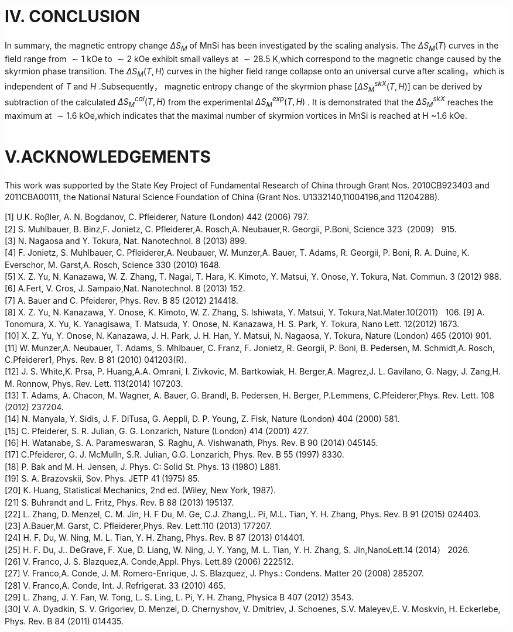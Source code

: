 # IV. CONCLUSION

In summary, the magnetic entropy change $\Delta S _ { M }$ of MnSi has been investigated by the scaling analysis. The $\Delta S _ { M } ( T )$ curves in the field range from $\sim 1$ kOe to $\sim 2$ kOe exhibit small valleys at $\sim 2 8 . 5$ K,which correspond to the magnetic change caused by the skyrmion phase transition. The $\Delta S _ { M } ( T , H )$ curves in the higher field range collapse onto an universal curve after scaling，which is independent of $T$ and $H$ .Subsequently， magnetic entropy change of the skyrmion phase $\left[ \Delta S _ { M } ^ { s k X } ( T , H ) \right]$ can be derived by subtraction of the calculated $\Delta S _ { M } ^ { c a l } ( T , H )$ from the experimental $\Delta S _ { M } ^ { e x p } ( T , H )$ . It is demonstrated that the $\Delta S _ { M } ^ { s k X }$ reaches the maximum at $\sim 1 . 6$ kOe,which indicates that the maximal number of skyrmion vortices in MnSi is reached at H \~1.6 kOe.

# V.ACKNOWLEDGEMENTS

This work was supported by the State Key Project of Fundamental Research of China through Grant Nos. 2010CB923403 and 2011CBA00111, the National Natural Science Foundation of China (Grant Nos. U1332140,11004196,and 11204288).

[1] U.K. Roβler, A. N. Bogdanov, C. Pfleiderer, Nature (London) 442 (2006) 797.   
[2] S. Muhlbauer, B. Binz,F. Jonietz, C. Pfleiderer,A. Rosch,A. Neubauer,R. Georgii, P.Boni, Science 323（2009） 915.   
[3] N. Nagaosa and Y. Tokura, Nat. Nanotechnol. 8 (2013) 899.   
[4] F. Jonietz, S. Muhlbauer, C. Pfleiderer,A. Neubauer, W. Munzer,A. Bauer, T. Adams, R. Georgii, P. Boni, R. A. Duine, K. Everschor, M. Garst,A. Rosch, Science 330 (2010) 1648.   
[5] X. Z. Yu, N. Kanazawa, W. Z. Zhang, T. Nagai, T. Hara, K. Kimoto, Y. Matsui, Y. Onose, Y. Tokura, Nat. Commun. 3 (2012) 988.   
[6] A.Fert, V. Cros, J. Sampaio,Nat. Nanotechnol. 8 (2013) 152.   
[7] A. Bauer and C. Pfeiderer, Phys. Rev. B 85 (2012) 214418.   
[8] X. Z. Yu, N. Kanazawa, Y. Onose, K. Kimoto, W. Z. Zhang, S. Ishiwata, Y. Matsui, Y. Tokura,Nat.Mater.10(2011） 106. [9] A. Tonomura, X. Yu, K. Yanagisawa, T. Matsuda, Y. Onose, N. Kanazawa, H. S. Park, Y. Tokura, Nano Lett. 12(2012) 1673.   
[10] X. Z. Yu, Y. Onose, N. Kanazawa, J. H. Park, J. H. Han, Y. Matsui, N. Nagaosa, Y. Tokura, Nature (London) 465 (2010) 901.   
[11] W. Munzer,A. Neubauer, T. Adams, S. Mhlbauer, C. Franz, F. Jonietz, R. Georgii, P. Boni, B. Pedersen, M. Schmidt,A. Rosch, C.Pfeiderer1, Phys. Rev. B 81 (2010) 041203(R).   
[12] J. S. White,K. Prsa, P. Huang,A.A. Omrani, I. Zivkovic, M. Bartkowiak, H. Berger,A. Magrez,J. L. Gavilano, G. Nagy, J. Zang,H. M. Ronnow, Phys. Rev. Lett. 113(2014) 107203.   
[13] T. Adams, A. Chacon, M. Wagner, A. Bauer, G. Brandl, B. Pedersen, H. Berger, P.Lemmens, C.Pfeiderer,Phys. Rev. Lett. 108 (2012) 237204.   
[14] N. Manyala, Y. Sidis, J. F. DiTusa, G. Aeppli, D. P. Young, Z. Fisk, Nature (London) 404 (2000) 581.   
[15] C. Pfeiderer, S. R. Julian, G. G. Lonzarich, Nature (London) 414 (2001) 427.   
[16] H. Watanabe, S. A. Parameswaran, S. Raghu, A. Vishwanath, Phys. Rev. B 90 (2014) 045145.   
[17] C.Pfeiderer, G. J. McMulln, S.R. Julian, G.G. Lonzarich, Phys. Rev. B 55 (1997) 8330.   
[18] P. Bak and M. H. Jensen, J. Phys. C: Solid St. Phys. 13 (198O) L881.   
[19] S. A. Brazovskii, Sov. Phys. JETP 41 (1975) 85.   
[20] K. Huang, Statistical Mechanics, 2nd ed. (Wiley, New York, 1987).   
[21] S. Buhrandt and L. Fritz, Phys. Rev. B 88 (2013) 195137.   
[22] L. Zhang, D. Menzel, C. M. Jin, H. F Du, M. Ge, C.J. Zhang,L. Pi, M.L. Tian, Y. H. Zhang, Phys. Rev. B 91 (2015) 024403.   
[23] A.Bauer,M. Garst, C. Pfleiderer,Phys. Rev. Lett.110 (2013) 177207.   
[24] H. F. Du, W. Ning, M. L. Tian, Y. H. Zhang, Phys. Rev. B 87 (2013) 014401.   
[25] H. F. Du, J.. DeGrave, F. Xue, D. Liang, W. Ning, J. Y. Yang, M. L. Tian, Y. H. Zhang, S. Jin,NanoLett.14 (2014） 2026.   
[26] V. Franco, J. S. Blazquez,A. Conde,Appl. Phys. Lett.89 (2006) 222512.   
[27] V. Franco,A. Conde, J. M. Romero-Enrique, J. S. Blazquez, J. Phys.: Condens. Matter 20 (2008) 285207.   
[28] V. Franco,A. Conde, Int. J. Refrigerat. 33 (2010) 465.   
[29] L. Zhang, J. Y. Fan, W. Tong, L. S. Ling, L. Pi, Y. H. Zhang, Physica B 407 (2012) 3543.   
[30] V. A. Dyadkin, S. V. Grigoriev, D. Menzel, D. Chernyshov, V. Dmitriev, J. Schoenes, S.V. Maleyev,E. V. Moskvin, H. Eckerlebe, Phys. Rev. B 84 (2011) 014435.   